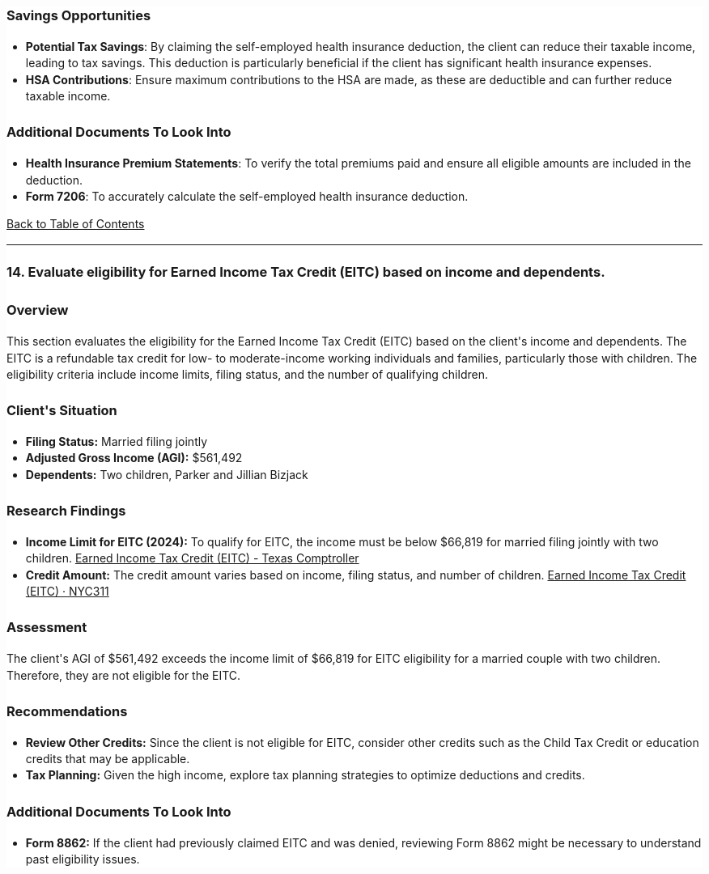 ### Savings Opportunities
- **Potential Tax Savings**: By claiming the self-employed health insurance deduction, the client can reduce their taxable income, leading to tax savings. This deduction is particularly beneficial if the client has significant health insurance expenses.
- **HSA Contributions**: Ensure maximum contributions to the HSA are made, as these are deductible and can further reduce taxable income.

### Additional Documents To Look Into
- **Health Insurance Premium Statements**: To verify the total premiums paid and ensure all eligible amounts are included in the deduction.
- **Form 7206**: To accurately calculate the self-employed health insurance deduction.

[Back to Table of Contents](#table-of-contents)

---

### 14. Evaluate eligibility for Earned Income Tax Credit (EITC) based on income and dependents.

### Overview
This section evaluates the eligibility for the Earned Income Tax Credit (EITC) based on the client's income and dependents. The EITC is a refundable tax credit for low- to moderate-income working individuals and families, particularly those with children. The eligibility criteria include income limits, filing status, and the number of qualifying children.

### Client's Situation
- **Filing Status:** Married filing jointly
- **Adjusted Gross Income (AGI):** $561,492
- **Dependents:** Two children, Parker and Jillian Bizjack

### Research Findings
- **Income Limit for EITC (2024):** To qualify for EITC, the income must be below $66,819 for married filing jointly with two children. [Earned Income Tax Credit (EITC) - Texas Comptroller](https://comptroller.texas.gov/taxes/eitc/)
- **Credit Amount:** The credit amount varies based on income, filing status, and number of children. [Earned Income Tax Credit (EITC) · NYC311](https://portal.311.nyc.gov/article/?kanumber=KA-03168)

### Assessment
The client's AGI of $561,492 exceeds the income limit of $66,819 for EITC eligibility for a married couple with two children. Therefore, they are not eligible for the EITC.

### Recommendations
- **Review Other Credits:** Since the client is not eligible for EITC, consider other credits such as the Child Tax Credit or education credits that may be applicable.
- **Tax Planning:** Given the high income, explore tax planning strategies to optimize deductions and credits.

### Additional Documents To Look Into
- **Form 8862:** If the client had previously claimed EITC and was denied, reviewing Form 8862 might be necessary to understand past eligibility issues.
